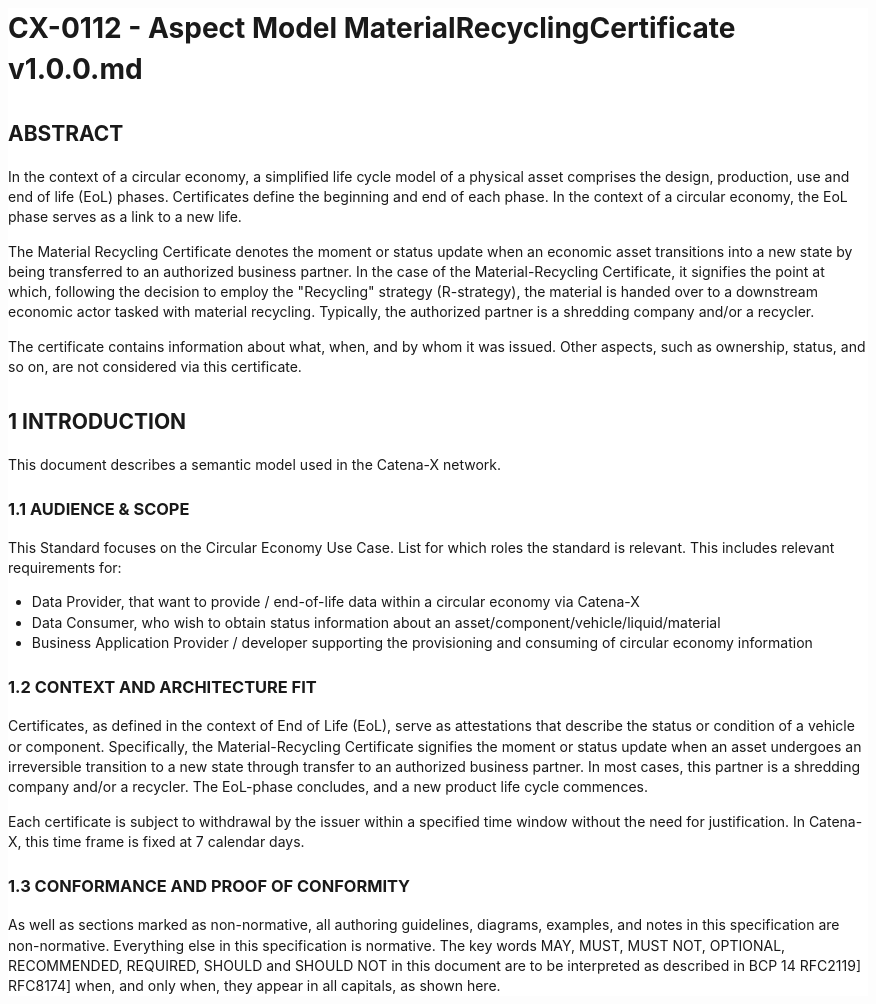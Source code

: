 # CX-0112 - Aspect Model MaterialRecyclingCertificate v1.0.0.md

## ABSTRACT

 In the context of a circular economy, a simplified life cycle model of a physical asset comprises the design, production, use and end of life (EoL) phases. Certificates define the beginning and end of each phase. In the context of a circular economy, the EoL phase serves as a link to a new life.  

The Material Recycling Certificate denotes the moment or status update when an economic asset transitions into a new state by being transferred to an authorized business partner. In the case of the Material-Recycling Certificate, it signifies the point at which, following the decision to employ the "Recycling" strategy (R-strategy), the material is handed over to a downstream economic actor tasked with material recycling. Typically, the authorized partner is a shredding company and/or a recycler.

The certificate contains information about what, when, and by whom it was issued. Other aspects, such as ownership, status, and so on, are not considered via this certificate.

## 1 INTRODUCTION

This document describes a semantic model used in the Catena-X network.

### 1.1 AUDIENCE & SCOPE

This Standard focuses on the Circular Economy Use Case. List for which roles the standard is relevant. This includes relevant requirements for:

- Data Provider, that want to provide / end-of-life data within a circular economy via Catena-X
- Data Consumer, who wish to obtain status information about an asset/component/vehicle/liquid/material
- Business Application Provider / developer supporting the provisioning and consuming of circular economy information

### 1.2 CONTEXT AND ARCHITECTURE FIT

Certificates, as defined in the context of End of Life (EoL), serve as attestations that describe the status or condition of a vehicle or component.
Specifically, the Material-Recycling Certificate signifies the moment or status update when an asset undergoes an irreversible transition to a new state through transfer to an authorized business partner. In most cases, this partner is a shredding company and/or a recycler. The EoL-phase concludes, and a new product life cycle commences.

Each certificate is subject to withdrawal by the issuer within a specified time window without the need for justification. In Catena-X, this time frame is fixed at 7 calendar days.

### 1.3 CONFORMANCE AND PROOF OF CONFORMITY

As well as sections marked as non-normative, all authoring guidelines, diagrams, examples, and notes in this specification are non-normative.
Everything else in this specification is normative. The key words MAY, MUST, MUST NOT, OPTIONAL, RECOMMENDED, REQUIRED, SHOULD and SHOULD NOT in this document are to be interpreted as described in BCP 14 RFC2119] RFC8174] when, and only when, they appear in all capitals, as shown here.
